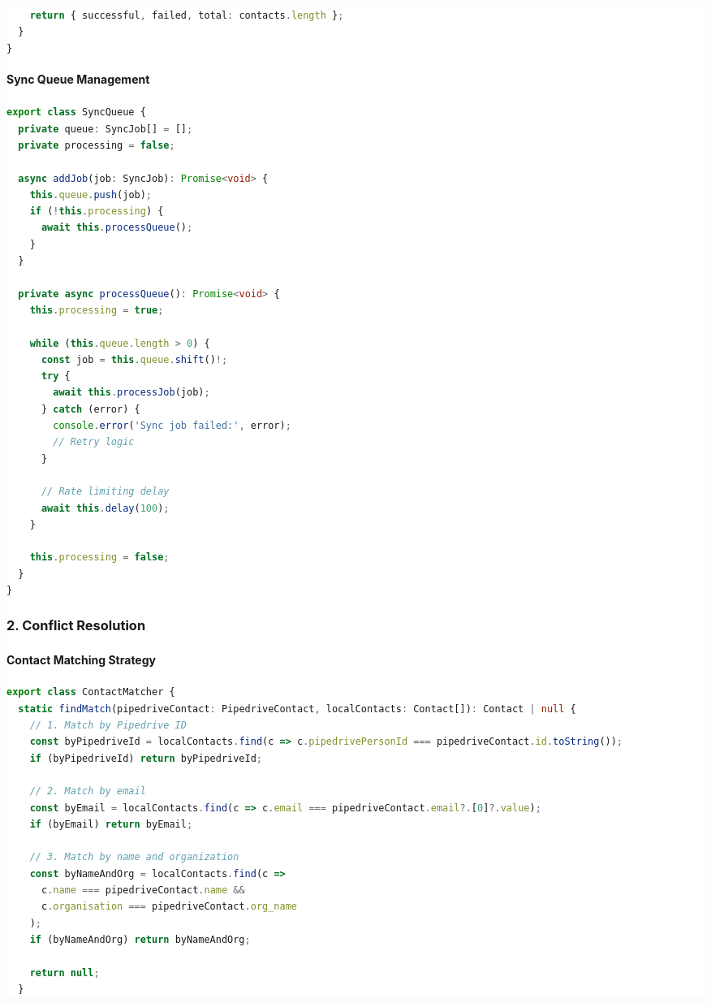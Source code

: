 ```typescript
    return { successful, failed, total: contacts.length };
  }
}
```

#### Sync Queue Management
```typescript
export class SyncQueue {
  private queue: SyncJob[] = [];
  private processing = false;
  
  async addJob(job: SyncJob): Promise<void> {
    this.queue.push(job);
    if (!this.processing) {
      await this.processQueue();
    }
  }
  
  private async processQueue(): Promise<void> {
    this.processing = true;
    
    while (this.queue.length > 0) {
      const job = this.queue.shift()!;
      try {
        await this.processJob(job);
      } catch (error) {
        console.error('Sync job failed:', error);
        // Retry logic
      }
      
      // Rate limiting delay
      await this.delay(100);
    }
    
    this.processing = false;
  }
}
```

### 2. Conflict Resolution

#### Contact Matching Strategy
```typescript
export class ContactMatcher {
  static findMatch(pipedriveContact: PipedriveContact, localContacts: Contact[]): Contact | null {
    // 1. Match by Pipedrive ID
    const byPipedriveId = localContacts.find(c => c.pipedrivePersonId === pipedriveContact.id.toString());
    if (byPipedriveId) return byPipedriveId;
    
    // 2. Match by email
    const byEmail = localContacts.find(c => c.email === pipedriveContact.email?.[0]?.value);
    if (byEmail) return byEmail;
    
    // 3. Match by name and organization
    const byNameAndOrg = localContacts.find(c => 
      c.name === pipedriveContact.name && 
      c.organisation === pipedriveContact.org_name
    );
    if (byNameAndOrg) return byNameAndOrg;
    
    return null;
  }
```